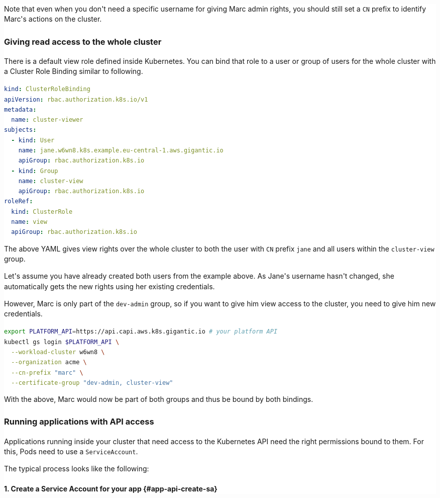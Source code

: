 Note that even when you don't need a specific username for giving Marc admin rights, you should still set a `CN` prefix to identify Marc's actions on the cluster.

### Giving read access to the whole cluster

There is a default view role defined inside Kubernetes. You can bind that role to a user or group of users for the whole cluster with a Cluster Role Binding similar to following.

```yaml
kind: ClusterRoleBinding
apiVersion: rbac.authorization.k8s.io/v1
metadata:
  name: cluster-viewer
subjects:
  - kind: User
    name: jane.w6wn8.k8s.example.eu-central-1.aws.gigantic.io
    apiGroup: rbac.authorization.k8s.io
  - kind: Group
    name: cluster-view
    apiGroup: rbac.authorization.k8s.io
roleRef:
  kind: ClusterRole
  name: view
  apiGroup: rbac.authorization.k8s.io
```

The above YAML gives view rights over the whole cluster to both the user with `CN` prefix `jane` and all users within the `cluster-view` group.

Let's assume you have already created both users from the example above. As Jane's username hasn't changed, she automatically gets the new rights using her existing credentials.

However, Marc is only part of the `dev-admin` group, so if you want to give him view access to the cluster, you need to give him new credentials.

```sh
export PLATFORM_API=https://api.capi.aws.k8s.gigantic.io # your platform API
kubectl gs login $PLATFORM_API \
  --workload-cluster w6wn8 \
  --organization acme \
  --cn-prefix "marc" \
  --certificate-group "dev-admin, cluster-view"
```

With the above, Marc would now be part of both groups and thus be bound by both bindings.

### Running applications with API access

Applications running inside your cluster that need access to the Kubernetes API need the right permissions bound to them. For this, Pods need to use a `ServiceAccount`.

The typical process looks like the following:

#### 1. Create a Service Account for your app {#app-api-create-sa}
